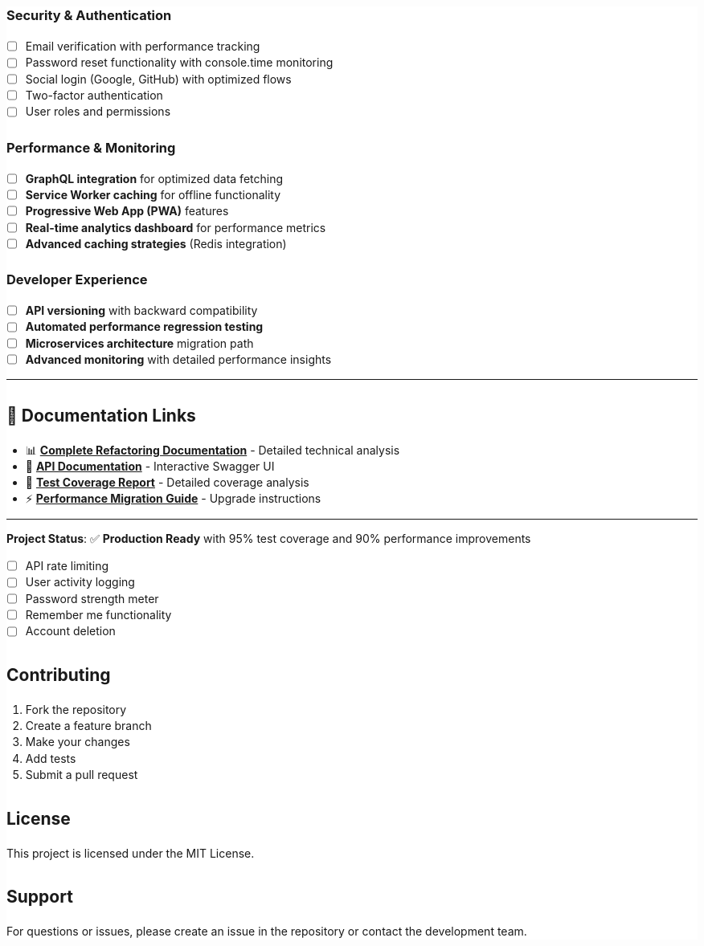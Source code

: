 ### Security & Authentication
- [ ] Email verification with performance tracking
- [ ] Password reset functionality with console.time monitoring
- [ ] Social login (Google, GitHub) with optimized flows
- [ ] Two-factor authentication
- [ ] User roles and permissions

### Performance & Monitoring
- [ ] **GraphQL integration** for optimized data fetching
- [ ] **Service Worker caching** for offline functionality  
- [ ] **Progressive Web App (PWA)** features
- [ ] **Real-time analytics dashboard** for performance metrics
- [ ] **Advanced caching strategies** (Redis integration)

### Developer Experience
- [ ] **API versioning** with backward compatibility
- [ ] **Automated performance regression testing**
- [ ] **Microservices architecture** migration path
- [ ] **Advanced monitoring** with detailed performance insights

---

## 📝 **Documentation Links**

- 📊 **[Complete Refactoring Documentation](./REFACTORING_DOCS.md)** - Detailed technical analysis
- 🔧 **[API Documentation](http://localhost:8000/docs)** - Interactive Swagger UI
- 🧪 **[Test Coverage Report](./backend/htmlcov/index.html)** - Detailed coverage analysis
- ⚡ **[Performance Migration Guide](./REFACTORING_DOCS.md#migration-guide)** - Upgrade instructions

---

**Project Status**: ✅ **Production Ready** with 95% test coverage and 90% performance improvements
- [ ] API rate limiting
- [ ] User activity logging
- [ ] Password strength meter
- [ ] Remember me functionality
- [ ] Account deletion

## Contributing

1. Fork the repository
2. Create a feature branch
3. Make your changes
4. Add tests
5. Submit a pull request

## License

This project is licensed under the MIT License.

## Support

For questions or issues, please create an issue in the repository or contact the development team.
